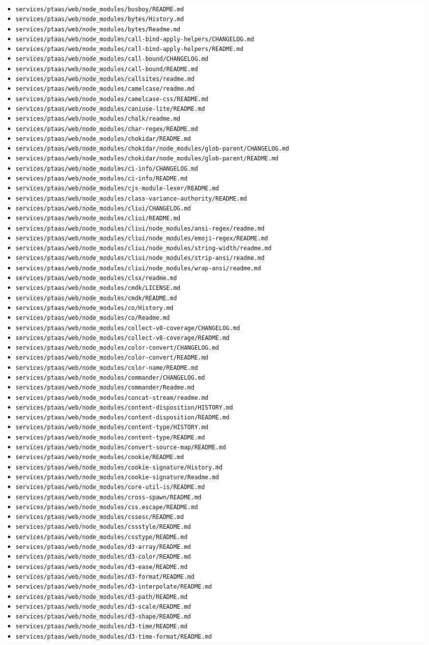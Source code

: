 - `services/ptaas/web/node_modules/busboy/README.md`
- `services/ptaas/web/node_modules/bytes/History.md`
- `services/ptaas/web/node_modules/bytes/Readme.md`
- `services/ptaas/web/node_modules/call-bind-apply-helpers/CHANGELOG.md`
- `services/ptaas/web/node_modules/call-bind-apply-helpers/README.md`
- `services/ptaas/web/node_modules/call-bound/CHANGELOG.md`
- `services/ptaas/web/node_modules/call-bound/README.md`
- `services/ptaas/web/node_modules/callsites/readme.md`
- `services/ptaas/web/node_modules/camelcase/readme.md`
- `services/ptaas/web/node_modules/camelcase-css/README.md`
- `services/ptaas/web/node_modules/caniuse-lite/README.md`
- `services/ptaas/web/node_modules/chalk/readme.md`
- `services/ptaas/web/node_modules/char-regex/README.md`
- `services/ptaas/web/node_modules/chokidar/README.md`
- `services/ptaas/web/node_modules/chokidar/node_modules/glob-parent/CHANGELOG.md`
- `services/ptaas/web/node_modules/chokidar/node_modules/glob-parent/README.md`
- `services/ptaas/web/node_modules/ci-info/CHANGELOG.md`
- `services/ptaas/web/node_modules/ci-info/README.md`
- `services/ptaas/web/node_modules/cjs-module-lexer/README.md`
- `services/ptaas/web/node_modules/class-variance-authority/README.md`
- `services/ptaas/web/node_modules/cliui/CHANGELOG.md`
- `services/ptaas/web/node_modules/cliui/README.md`
- `services/ptaas/web/node_modules/cliui/node_modules/ansi-regex/readme.md`
- `services/ptaas/web/node_modules/cliui/node_modules/emoji-regex/README.md`
- `services/ptaas/web/node_modules/cliui/node_modules/string-width/readme.md`
- `services/ptaas/web/node_modules/cliui/node_modules/strip-ansi/readme.md`
- `services/ptaas/web/node_modules/cliui/node_modules/wrap-ansi/readme.md`
- `services/ptaas/web/node_modules/clsx/readme.md`
- `services/ptaas/web/node_modules/cmdk/LICENSE.md`
- `services/ptaas/web/node_modules/cmdk/README.md`
- `services/ptaas/web/node_modules/co/History.md`
- `services/ptaas/web/node_modules/co/Readme.md`
- `services/ptaas/web/node_modules/collect-v8-coverage/CHANGELOG.md`
- `services/ptaas/web/node_modules/collect-v8-coverage/README.md`
- `services/ptaas/web/node_modules/color-convert/CHANGELOG.md`
- `services/ptaas/web/node_modules/color-convert/README.md`
- `services/ptaas/web/node_modules/color-name/README.md`
- `services/ptaas/web/node_modules/commander/CHANGELOG.md`
- `services/ptaas/web/node_modules/commander/Readme.md`
- `services/ptaas/web/node_modules/concat-stream/readme.md`
- `services/ptaas/web/node_modules/content-disposition/HISTORY.md`
- `services/ptaas/web/node_modules/content-disposition/README.md`
- `services/ptaas/web/node_modules/content-type/HISTORY.md`
- `services/ptaas/web/node_modules/content-type/README.md`
- `services/ptaas/web/node_modules/convert-source-map/README.md`
- `services/ptaas/web/node_modules/cookie/README.md`
- `services/ptaas/web/node_modules/cookie-signature/History.md`
- `services/ptaas/web/node_modules/cookie-signature/Readme.md`
- `services/ptaas/web/node_modules/core-util-is/README.md`
- `services/ptaas/web/node_modules/cross-spawn/README.md`
- `services/ptaas/web/node_modules/css.escape/README.md`
- `services/ptaas/web/node_modules/cssesc/README.md`
- `services/ptaas/web/node_modules/cssstyle/README.md`
- `services/ptaas/web/node_modules/csstype/README.md`
- `services/ptaas/web/node_modules/d3-array/README.md`
- `services/ptaas/web/node_modules/d3-color/README.md`
- `services/ptaas/web/node_modules/d3-ease/README.md`
- `services/ptaas/web/node_modules/d3-format/README.md`
- `services/ptaas/web/node_modules/d3-interpolate/README.md`
- `services/ptaas/web/node_modules/d3-path/README.md`
- `services/ptaas/web/node_modules/d3-scale/README.md`
- `services/ptaas/web/node_modules/d3-shape/README.md`
- `services/ptaas/web/node_modules/d3-time/README.md`
- `services/ptaas/web/node_modules/d3-time-format/README.md`